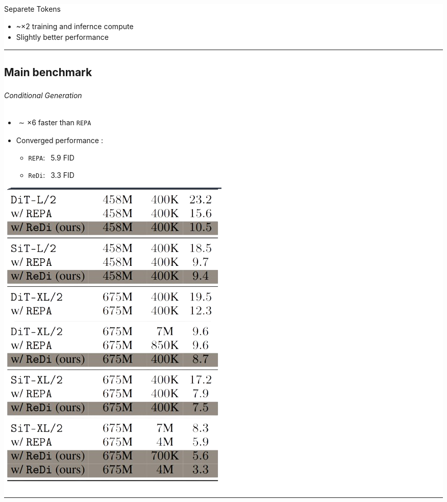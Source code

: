 

Separete Tokens

- ~$\times 2$ training and infernce compute
- Slightly better performance

---




## Main benchmark
###### Conditional Generation

- $\sim \times 6$ faster than $\texttt{REPA}$

- Converged performance :
    - $\texttt{REPA}: \;\;$ 5.9 FID

    - $\texttt{ReDi}: \;\;$ 3.3 FID


![bg right invert  width:500px ](figs/fid_main.png)



---